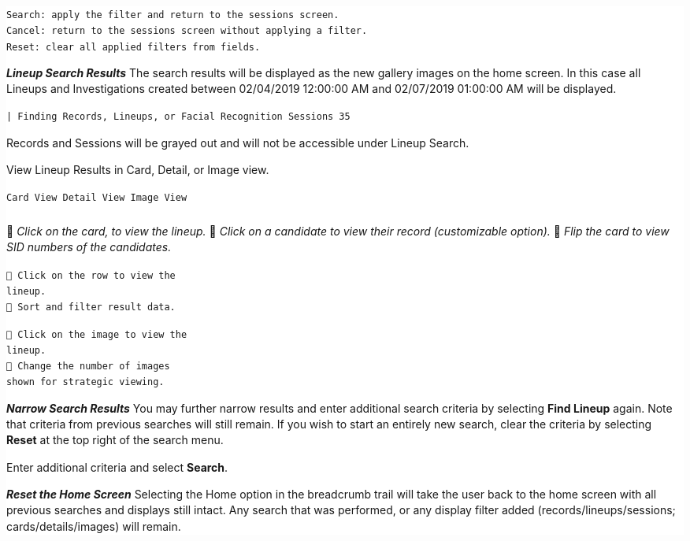 ```
Search: apply the filter and return to the sessions screen.
Cancel: return to the sessions screen without applying a filter.
Reset: clear all applied filters from fields.
```
**_Lineup Search Results_**
The search results will be displayed as the new gallery images on the home screen. In this case all
Lineups and Investigations created between 02/04/2019 12:00:00 AM and 02/07/2019 01:00:00 AM will
be displayed.


```
| Finding Records, Lineups, or Facial Recognition Sessions 35
```
Records and Sessions will be grayed out and will not be accessible under Lineup Search.

View Lineup Results in Card, Detail, or Image view.

```
Card View Detail View Image View
```
##### 

 _Click on the card, to view
the lineup._
 _Click on a candidate to view
their record (customizable
option)._
 _Flip the card to view SID
numbers of the candidates._

```
 Click on the row to view the
lineup.
 Sort and filter result data.
```
```
 Click on the image to view the
lineup.
 Change the number of images
shown for strategic viewing.
```
**_Narrow Search Results_**
You may further narrow results and enter additional search criteria by selecting **Find Lineup** again. Note
that criteria from previous searches will still remain. If you wish to start an entirely new search, clear
the criteria by selecting **Reset** at the top right of the search menu.

Enter additional criteria and select **Search**.

**_Reset the Home Screen_**
Selecting the Home option in the breadcrumb trail will take the user back to the home screen with all
previous searches and displays still intact. Any search that was performed, or any display filter added
(records/lineups/sessions; cards/details/images) will remain.
